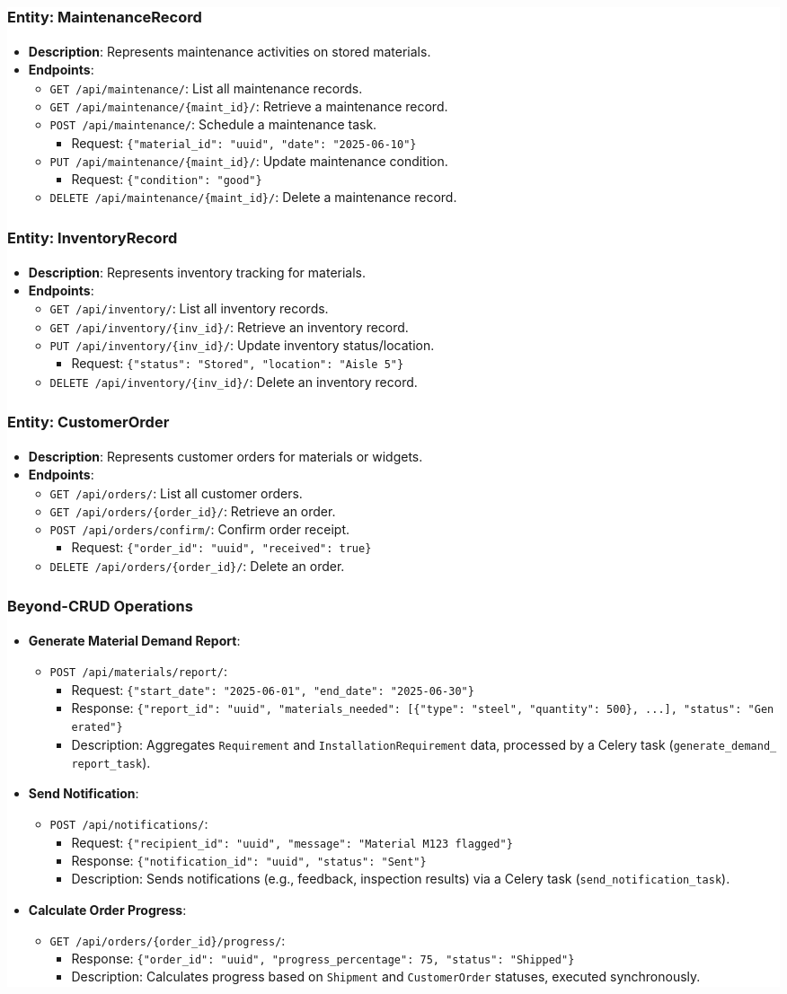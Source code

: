 ### Entity: MaintenanceRecord

- **Description**: Represents maintenance activities on stored materials.
- **Endpoints**:
  - `GET /api/maintenance/`: List all maintenance records.
  - `GET /api/maintenance/{maint_id}/`: Retrieve a maintenance record.
  - `POST /api/maintenance/`: Schedule a maintenance task.
    - Request: `{"material_id": "uuid", "date": "2025-06-10"}`
  - `PUT /api/maintenance/{maint_id}/`: Update maintenance condition.
    - Request: `{"condition": "good"}`
  - `DELETE /api/maintenance/{maint_id}/`: Delete a maintenance record.

### Entity: InventoryRecord

- **Description**: Represents inventory tracking for materials.
- **Endpoints**:
  - `GET /api/inventory/`: List all inventory records.
  - `GET /api/inventory/{inv_id}/`: Retrieve an inventory record.
  - `PUT /api/inventory/{inv_id}/`: Update inventory status/location.
    - Request: `{"status": "Stored", "location": "Aisle 5"}`
  - `DELETE /api/inventory/{inv_id}/`: Delete an inventory record.

### Entity: CustomerOrder

- **Description**: Represents customer orders for materials or widgets.
- **Endpoints**:
  - `GET /api/orders/`: List all customer orders.
  - `GET /api/orders/{order_id}/`: Retrieve an order.
  - `POST /api/orders/confirm/`: Confirm order receipt.
    - Request: `{"order_id": "uuid", "received": true}`
  - `DELETE /api/orders/{order_id}/`: Delete an order.

### Beyond-CRUD Operations

- **Generate Material Demand Report**:
  - `POST /api/materials/report/`:
    - Request: `{"start_date": "2025-06-01", "end_date": "2025-06-30"}`
    - Response: `{"report_id": "uuid", "materials_needed": [{"type": "steel", "quantity": 500}, ...], "status": "Generated"}`
    - Description: Aggregates `Requirement` and `InstallationRequirement` data, processed by a Celery task (`generate_demand_report_task`).

- **Send Notification**:
  - `POST /api/notifications/`:
    - Request: `{"recipient_id": "uuid", "message": "Material M123 flagged"}`
    - Response: `{"notification_id": "uuid", "status": "Sent"}`
    - Description: Sends notifications (e.g., feedback, inspection results) via a Celery task (`send_notification_task`).

- **Calculate Order Progress**:
  - `GET /api/orders/{order_id}/progress/`:
    - Response: `{"order_id": "uuid", "progress_percentage": 75, "status": "Shipped"}`
    - Description: Calculates progress based on `Shipment` and `CustomerOrder` statuses, executed synchronously.
